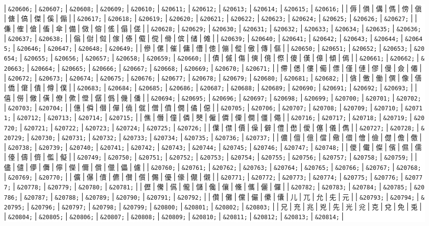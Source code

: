 | `&20606;` | `&20607;` | `&20608;` | `&20609;` | `&20610;` | `&20611;` | `&20612;` | `&20613;` | `&20614;` | `&20615;` | `&20616;` | 
| &#20617; | &#20618; | &#20619; | &#20620; | &#20621; | &#20622; | &#20623; | &#20624; | &#20625; | &#20626; | &#20627; | 
| `&20617;` | `&20618;` | `&20619;` | `&20620;` | `&20621;` | `&20622;` | `&20623;` | `&20624;` | `&20625;` | `&20626;` | `&20627;` | 
| &#20628; | &#20629; | &#20630; | &#20631; | &#20632; | &#20633; | &#20634; | &#20635; | &#20636; | &#20637; | &#20638; | 
| `&20628;` | `&20629;` | `&20630;` | `&20631;` | `&20632;` | `&20633;` | `&20634;` | `&20635;` | `&20636;` | `&20637;` | `&20638;` | 
| &#20639; | &#20640; | &#20641; | &#20642; | &#20643; | &#20644; | &#20645; | &#20646; | &#20647; | &#20648; | &#20649; | 
| `&20639;` | `&20640;` | `&20641;` | `&20642;` | `&20643;` | `&20644;` | `&20645;` | `&20646;` | `&20647;` | `&20648;` | `&20649;` | 
| &#20650; | &#20651; | &#20652; | &#20653; | &#20654; | &#20655; | &#20656; | &#20657; | &#20658; | &#20659; | &#20660; | 
| `&20650;` | `&20651;` | `&20652;` | `&20653;` | `&20654;` | `&20655;` | `&20656;` | `&20657;` | `&20658;` | `&20659;` | `&20660;` | 
| &#20661; | &#20662; | &#20663; | &#20664; | &#20665; | &#20666; | &#20667; | &#20668; | &#20669; | &#20670; | &#20671; | 
| `&20661;` | `&20662;` | `&20663;` | `&20664;` | `&20665;` | `&20666;` | `&20667;` | `&20668;` | `&20669;` | `&20670;` | `&20671;` | 
| &#20672; | &#20673; | &#20674; | &#20675; | &#20676; | &#20677; | &#20678; | &#20679; | &#20680; | &#20681; | &#20682; | 
| `&20672;` | `&20673;` | `&20674;` | `&20675;` | `&20676;` | `&20677;` | `&20678;` | `&20679;` | `&20680;` | `&20681;` | `&20682;` | 
| &#20683; | &#20684; | &#20685; | &#20686; | &#20687; | &#20688; | &#20689; | &#20690; | &#20691; | &#20692; | &#20693; | 
| `&20683;` | `&20684;` | `&20685;` | `&20686;` | `&20687;` | `&20688;` | `&20689;` | `&20690;` | `&20691;` | `&20692;` | `&20693;` | 
| &#20694; | &#20695; | &#20696; | &#20697; | &#20698; | &#20699; | &#20700; | &#20701; | &#20702; | &#20703; | &#20704; | 
| `&20694;` | `&20695;` | `&20696;` | `&20697;` | `&20698;` | `&20699;` | `&20700;` | `&20701;` | `&20702;` | `&20703;` | `&20704;` | 
| &#20705; | &#20706; | &#20707; | &#20708; | &#20709; | &#20710; | &#20711; | &#20712; | &#20713; | &#20714; | &#20715; | 
| `&20705;` | `&20706;` | `&20707;` | `&20708;` | `&20709;` | `&20710;` | `&20711;` | `&20712;` | `&20713;` | `&20714;` | `&20715;` | 
| &#20716; | &#20717; | &#20718; | &#20719; | &#20720; | &#20721; | &#20722; | &#20723; | &#20724; | &#20725; | &#20726; | 
| `&20716;` | `&20717;` | `&20718;` | `&20719;` | `&20720;` | `&20721;` | `&20722;` | `&20723;` | `&20724;` | `&20725;` | `&20726;` | 
| &#20727; | &#20728; | &#20729; | &#20730; | &#20731; | &#20732; | &#20733; | &#20734; | &#20735; | &#20736; | &#20737; | 
| `&20727;` | `&20728;` | `&20729;` | `&20730;` | `&20731;` | `&20732;` | `&20733;` | `&20734;` | `&20735;` | `&20736;` | `&20737;` | 
| &#20738; | &#20739; | &#20740; | &#20741; | &#20742; | &#20743; | &#20744; | &#20745; | &#20746; | &#20747; | &#20748; | 
| `&20738;` | `&20739;` | `&20740;` | `&20741;` | `&20742;` | `&20743;` | `&20744;` | `&20745;` | `&20746;` | `&20747;` | `&20748;` | 
| &#20749; | &#20750; | &#20751; | &#20752; | &#20753; | &#20754; | &#20755; | &#20756; | &#20757; | &#20758; | &#20759; | 
| `&20749;` | `&20750;` | `&20751;` | `&20752;` | `&20753;` | `&20754;` | `&20755;` | `&20756;` | `&20757;` | `&20758;` | `&20759;` | 
| &#20760; | &#20761; | &#20762; | &#20763; | &#20764; | &#20765; | &#20766; | &#20767; | &#20768; | &#20769; | &#20770; | 
| `&20760;` | `&20761;` | `&20762;` | `&20763;` | `&20764;` | `&20765;` | `&20766;` | `&20767;` | `&20768;` | `&20769;` | `&20770;` | 
| &#20771; | &#20772; | &#20773; | &#20774; | &#20775; | &#20776; | &#20777; | &#20778; | &#20779; | &#20780; | &#20781; | 
| `&20771;` | `&20772;` | `&20773;` | `&20774;` | `&20775;` | `&20776;` | `&20777;` | `&20778;` | `&20779;` | `&20780;` | `&20781;` | 
| &#20782; | &#20783; | &#20784; | &#20785; | &#20786; | &#20787; | &#20788; | &#20789; | &#20790; | &#20791; | &#20792; | 
| `&20782;` | `&20783;` | `&20784;` | `&20785;` | `&20786;` | `&20787;` | `&20788;` | `&20789;` | `&20790;` | `&20791;` | `&20792;` | 
| &#20793; | &#20794; | &#20795; | &#20796; | &#20797; | &#20798; | &#20799; | &#20800; | &#20801; | &#20802; | &#20803; | 
| `&20793;` | `&20794;` | `&20795;` | `&20796;` | `&20797;` | `&20798;` | `&20799;` | `&20800;` | `&20801;` | `&20802;` | `&20803;` | 
| &#20804; | &#20805; | &#20806; | &#20807; | &#20808; | &#20809; | &#20810; | &#20811; | &#20812; | &#20813; | &#20814; | 
| `&20804;` | `&20805;` | `&20806;` | `&20807;` | `&20808;` | `&20809;` | `&20810;` | `&20811;` | `&20812;` | `&20813;` | `&20814;` | 